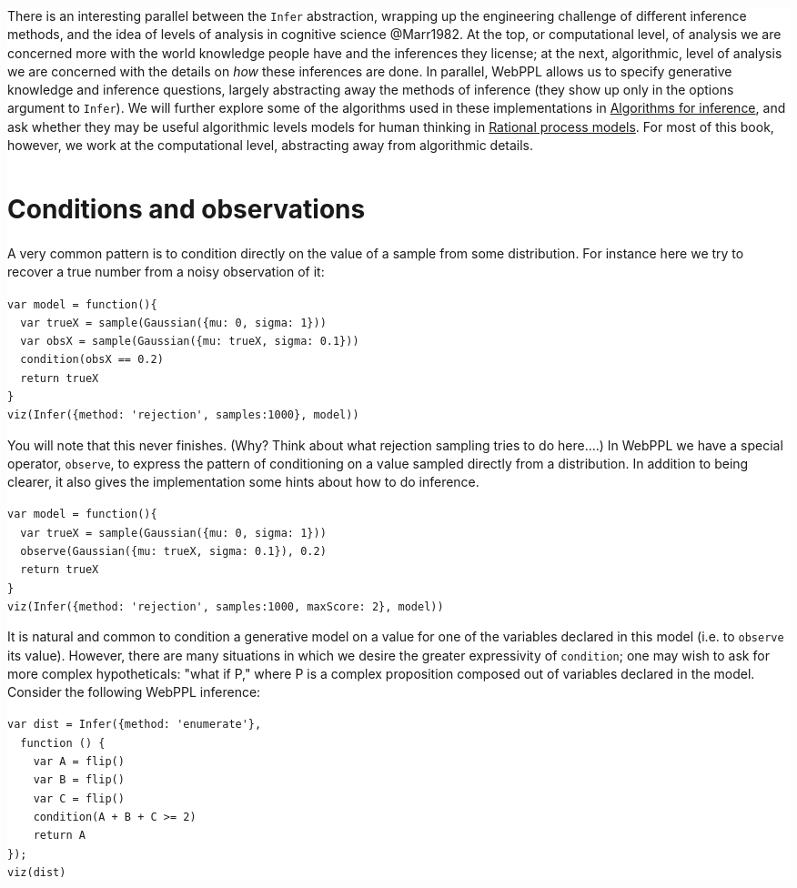There is an interesting parallel between the `Infer` abstraction, wrapping up the engineering challenge of different inference methods, and the idea of levels of analysis in cognitive science @Marr1982. At the top, or computational level, of analysis we are concerned more with the world knowledge people have and the inferences they license; at the next, algorithmic, level of analysis we are concerned with the details on *how* these inferences are done.
In parallel, WebPPL allows us to specify generative knowledge and inference questions, largely abstracting away the methods of inference (they show up only in the options argument to `Infer`).
We will further explore some of the algorithms used in these implementations in [Algorithms for inference](70-inference-algorithms.html), and ask whether they may be useful algorithmic levels models for human thinking in [Rational process models](80-process-models.html). For most of this book, however, we work at the computational level, abstracting away from algorithmic details.


# Conditions and observations

A very common pattern is to condition directly on the value of a sample from some distribution. For instance here we try to recover a true number from a noisy observation of it:

~~~
var model = function(){
  var trueX = sample(Gaussian({mu: 0, sigma: 1}))
  var obsX = sample(Gaussian({mu: trueX, sigma: 0.1}))
  condition(obsX == 0.2)
  return trueX
}
viz(Infer({method: 'rejection', samples:1000}, model))
~~~

You will note that this never finishes. (Why? Think about what rejection sampling tries to do here....)
In WebPPL we have a special operator, `observe`, to express the pattern of conditioning on a value sampled directly from a distribution. In addition to being clearer, it also gives the implementation some hints about how to do inference.

~~~
var model = function(){
  var trueX = sample(Gaussian({mu: 0, sigma: 1}))
  observe(Gaussian({mu: trueX, sigma: 0.1}), 0.2)
  return trueX
}
viz(Infer({method: 'rejection', samples:1000, maxScore: 2}, model))
~~~

It is natural and common to condition a generative model on a value for one of the variables declared in this model (i.e. to `observe` its value). However, there are many situations in which we desire the greater expressivity of `condition`; one may wish to ask for more complex hypotheticals: "what if P," where P is a complex proposition composed out of variables declared in the model.
Consider the following WebPPL inference:

~~~~
var dist = Infer({method: 'enumerate'},
  function () {
    var A = flip()
    var B = flip()
    var C = flip()
    condition(A + B + C >= 2)
    return A
});
viz(dist)
~~~~

